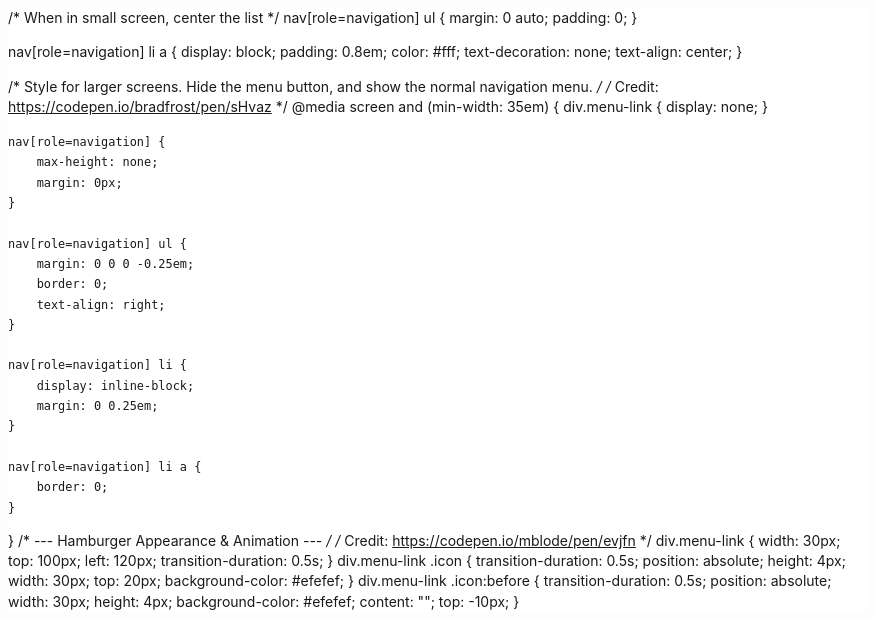 /* When in small screen, center the list */
nav[role=navigation] ul {
	margin: 0 auto;
	padding: 0;
}

nav[role=navigation] li a {
	display: block;
	padding: 0.8em;
	color: #fff;
	text-decoration: none;
	text-align: center;
}

/* Style for larger screens. Hide the menu button, and show the normal navigation menu. */
/* Credit: https://codepen.io/bradfrost/pen/sHvaz */
@media screen and (min-width: 35em) {
	div.menu-link {
		display: none;
	}

	nav[role=navigation] {
		max-height: none;
		margin: 0px;
	}

	nav[role=navigation] ul {
		margin: 0 0 0 -0.25em;
		border: 0;
		text-align: right;
	}

	nav[role=navigation] li {
		display: inline-block;
		margin: 0 0.25em;
	}

	nav[role=navigation] li a {
		border: 0;
	}
}
/* --- Hamburger Appearance & Animation --- */
/* Credit: https://codepen.io/mblode/pen/evjfn */
div.menu-link {
	width: 30px;
	top: 100px;
	left: 120px;
	transition-duration: 0.5s;
}
div.menu-link .icon {
	transition-duration: 0.5s;
	position: absolute;
	height: 4px;
	width: 30px;
	top: 20px;
	background-color: #efefef;
}
div.menu-link .icon:before {
	transition-duration: 0.5s;
	position: absolute;
	width: 30px;
	height: 4px;
	background-color: #efefef;
	content: "";
	top: -10px;
}